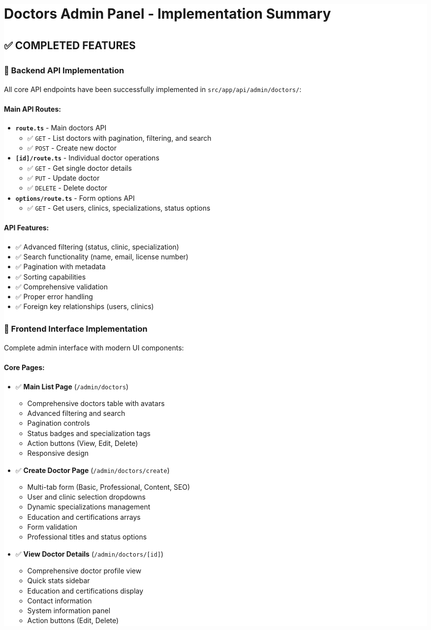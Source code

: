 # Doctors Admin Panel - Implementation Summary

## ✅ COMPLETED FEATURES

### 🔧 Backend API Implementation
All core API endpoints have been successfully implemented in `src/app/api/admin/doctors/`:

#### Main API Routes:
- **`route.ts`** - Main doctors API
  - ✅ `GET` - List doctors with pagination, filtering, and search
  - ✅ `POST` - Create new doctor
- **`[id]/route.ts`** - Individual doctor operations
  - ✅ `GET` - Get single doctor details
  - ✅ `PUT` - Update doctor
  - ✅ `DELETE` - Delete doctor
- **`options/route.ts`** - Form options API
  - ✅ `GET` - Get users, clinics, specializations, status options

#### API Features:
- ✅ Advanced filtering (status, clinic, specialization)
- ✅ Search functionality (name, email, license number)
- ✅ Pagination with metadata
- ✅ Sorting capabilities
- ✅ Comprehensive validation
- ✅ Proper error handling
- ✅ Foreign key relationships (users, clinics)

### 🎨 Frontend Interface Implementation
Complete admin interface with modern UI components:

#### Core Pages:
- ✅ **Main List Page** (`/admin/doctors`)
  - Comprehensive doctors table with avatars
  - Advanced filtering and search
  - Pagination controls
  - Status badges and specialization tags
  - Action buttons (View, Edit, Delete)
  - Responsive design

- ✅ **Create Doctor Page** (`/admin/doctors/create`)
  - Multi-tab form (Basic, Professional, Content, SEO)
  - User and clinic selection dropdowns
  - Dynamic specializations management
  - Education and certifications arrays
  - Form validation
  - Professional titles and status options

- ✅ **View Doctor Details** (`/admin/doctors/[id]`)
  - Comprehensive doctor profile view
  - Quick stats sidebar
  - Education and certifications display
  - Contact information
  - System information panel
  - Action buttons (Edit, Delete)
